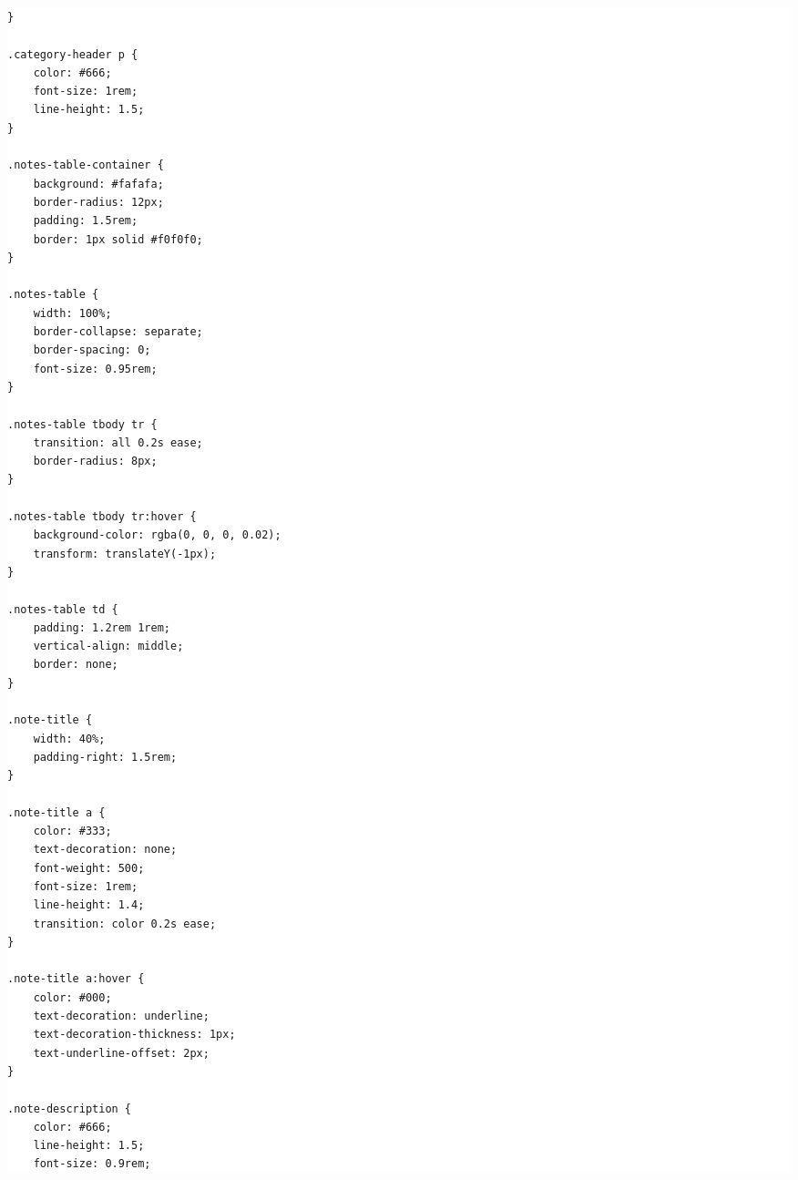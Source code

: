 ```markdown:docs/notes/ai-engineer.md
}

.category-header p {
    color: #666;
    font-size: 1rem;
    line-height: 1.5;
}

.notes-table-container {
    background: #fafafa;
    border-radius: 12px;
    padding: 1.5rem;
    border: 1px solid #f0f0f0;
}

.notes-table {
    width: 100%;
    border-collapse: separate;
    border-spacing: 0;
    font-size: 0.95rem;
}

.notes-table tbody tr {
    transition: all 0.2s ease;
    border-radius: 8px;
}

.notes-table tbody tr:hover {
    background-color: rgba(0, 0, 0, 0.02);
    transform: translateY(-1px);
}

.notes-table td {
    padding: 1.2rem 1rem;
    vertical-align: middle;
    border: none;
}

.note-title {
    width: 40%;
    padding-right: 1.5rem;
}

.note-title a {
    color: #333;
    text-decoration: none;
    font-weight: 500;
    font-size: 1rem;
    line-height: 1.4;
    transition: color 0.2s ease;
}

.note-title a:hover {
    color: #000;
    text-decoration: underline;
    text-decoration-thickness: 1px;
    text-underline-offset: 2px;
}

.note-description {
    color: #666;
    line-height: 1.5;
    font-size: 0.9rem;
```